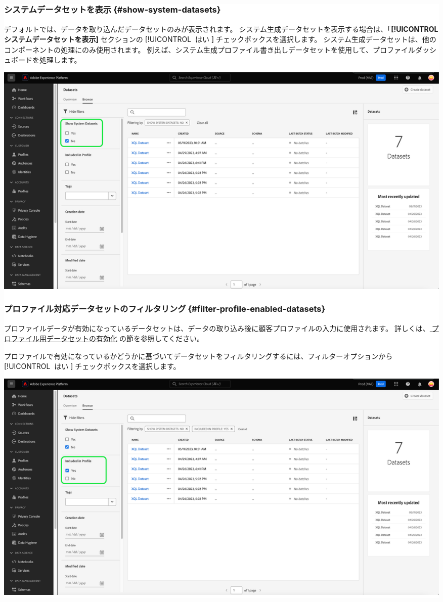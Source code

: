 ### システムデータセットを表示 {#show-system-datasets}

デフォルトでは、データを取り込んだデータセットのみが表示されます。 システム生成データセットを表示する場合は、「**[!UICONTROL システムデータセットを表示]** セクションの [!UICONTROL &#x200B; はい &#x200B;] チェックボックスを選択します。 システム生成データセットは、他のコンポーネントの処理にのみ使用されます。 例えば、システム生成プロファイル書き出しデータセットを使用して、プロファイルダッシュボードを処理します。

![&#x200B; 「[!UICONTROL &#x200B; システムデータセットを表示 &#x200B;] セクションがハイライト表示されたデータセットワークスペースのフィルターオプション。](../images/datasets/user-guide/show-system-datasets.png)

### プロファイル対応データセットのフィルタリング {#filter-profile-enabled-datasets}

プロファイルデータが有効になっているデータセットは、データの取り込み後に顧客プロファイルの入力に使用されます。 詳しくは、[&#x200B; プロファイル用データセットの有効化 &#x200B;](#enable-profile) の節を参照してください。

プロファイルで有効になっているかどうかに基づいてデータセットをフィルタリングするには、フィルターオプションから [!UICONTROL &#x200B; はい &#x200B;] チェックボックスを選択します。

![&#x200B; 「プロファイルに含まれる [!UICONTROL &#x200B; セクションがハイライト表示されたデータセットワークスペースのフィルターオプショ &#x200B;]。](../images/datasets/user-guide/included-in-profile.png)
